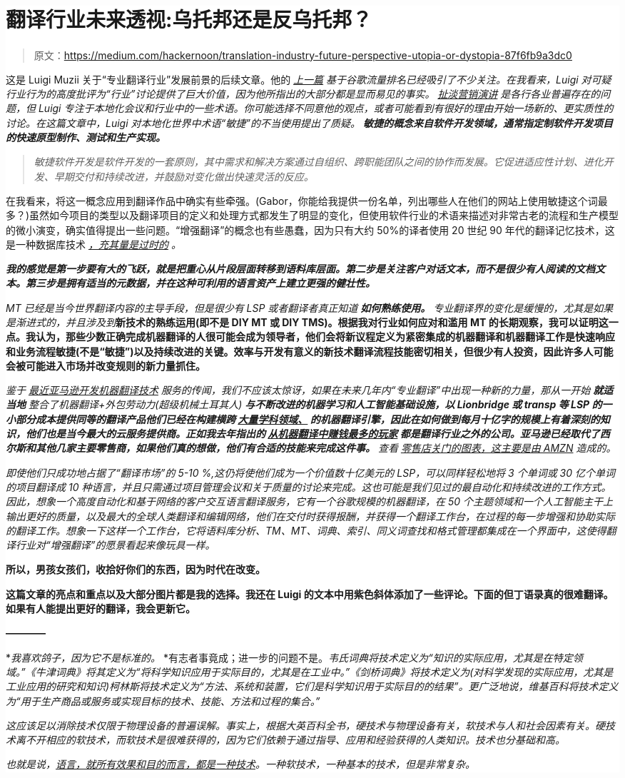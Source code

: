 # 翻译行业未来透视:乌托邦还是反乌托邦？

> 原文：<https://medium.com/hackernoon/translation-industry-future-perspective-utopia-or-dystopia-87f6fb9a3dc0>

这是 Luigi Muzii 关于“专业翻译行业”发展前景的后续文章。他的 [*上一篇*](https://kv-emptypages.blogspot.com/2017/06/from-reasoning-to-storytelling-furture.html) *基于谷歌流量排名已经吸引了不少关注。在我看来，Luigi 对可疑行业行为的高度批评为“行业”讨论提供了巨大价值，因为他所指出的大部分都是显而易见的事实。* [*扯淡营销演讲*](https://www.buzzfeed.com/copyranter/the-language-of-marketing-is-complete-bullshit?utm_term=.hczlv3ade#.deRyL7oY8) *是各行各业普遍存在的问题，但 Luigi 专注于本地化会议和行业中的一些术语。你可能选择不同意他的观点，或者可能看到有很好的理由开始一场新的、更实质性的讨论。在这篇文章中，Luigi 对本地化世界中术语“敏捷”的不当使用提出了质疑。* ***敏捷的概念来自软件开发领域，通常指定制软件开发项目的快速原型制作、测试和生产实现。***

> *敏捷软件开发是软件开发的一套原则，其中需求和解决方案通过自组织、跨职能团队之间的协作而发展。它促进适应性计划、进化开发、早期交付和持续改进，并鼓励对变化做出快速灵活的反应。*

在我看来，将这一概念应用到翻译作品中确实有些牵强。(Gabor，你能给我提供一份名单，列出哪些人在他们的网站上使用敏捷这个词最多？)虽然如今项目的类型以及翻译项目的定义和处理方式都发生了明显的变化，但使用软件行业的术语来描述对非常古老的流程和生产模型的微小演变，确实值得提出一些问题。“增强翻译”的概念也有些愚蠢，因为只有大约 50%的译者使用 20 世纪 90 年代的翻译记忆技术，这是一种数据库技术 [*，充其量是过时的*](https://kv-emptypages.blogspot.com/2011/03/future-of-translation-memory-tm.html) *。*

***我的感觉是第一步要有大的飞跃，就是把重心从片段层面转移到语料库层面。第二步是关注客户对话文本，而不是很少有人阅读的文档文本。第三步是拥有适当的元数据，并在这种可利用的语言资产上建立更强的健壮性。***

*MT 已经是当今世界翻译内容的主导手段，但是很少有 LSP 或者翻译者真正知道* ***如何熟练使用。*** *专业翻译界的变化是缓慢的，尤其是如果是渐进式的，并且涉及到***新技术的熟练运用(即不是 DIY MT 或 DIY TMS)。根据我对行业如何应对和滥用 MT 的长期观察，我可以证明这一点。我认为，那些少数正确完成机器翻译的人很可能会成为领导者，他们会将新议程定义为紧密集成的机器翻译和机器翻译工作是快速响应和业务流程敏捷(不是“敏捷”)以及持续改进的关键。效率与开发有意义的新技术翻译流程技能密切相关，但很少有人投资，因此许多人可能会被可能进入市场并改变规则的新力量抓住。**

**鉴于* [*最近亚马逊开发机器翻译技术*](http://www.cnbc.com/2017/06/26/amazon-web-services-launching-machine-translation-service.html) *服务的传闻，我们不应该太惊讶，如果在未来几年内“专业翻译”中出现一种新的力量，那从一开始* ***就适当地*** *整合了机器翻译+外包劳动力(超级机械土耳其人)* ***与不断改进的机器学习和人工智能基础设施，以 Lionbridge 或 transp 等 LSP 的一小部分成本提供同等的翻译产品他们已经在构建横跨* [*大量学科领域、*](https://www.amazon.com/gp/site-directory/ref=nav_shopall_btn) *的机器翻译引擎，因此在如何做到每月十亿字的规模上有着深刻的知识，他们也是当今最大的云服务提供商。正如我去年指出的* [*从机器翻译中赚钱最多的玩家*](https://kv-emptypages.blogspot.com/2016/06/the-larger-context-translation-market.html) *都是翻译行业之外的公司。亚马逊已经取代了西尔斯和其他几家主要零售商，如果他们真的想做，他们有合适的技能来完成这件事。*** *查看* [*零售店关门的图表，这主要是由 AMZN*](https://kv-emptypages.blogspot.com/2017/06/creating-unified-experience-meet.html) *造成的。**

*即使他们只成功地占据了“翻译市场”的 5-10 %,这仍将使他们成为一个价值数十亿美元的 LSP，可以同样轻松地将 3 个单词或 30 亿个单词的项目翻译成 10 种语言，并且只需通过项目管理会议和关于质量的讨论来完成。这也可能是我们见过的最自动化和持续改进的工作方式。因此，想象一个高度自动化和基于网络的客户交互语言翻译服务，它有一个谷歌规模的机器翻译，在 50 个主题领域和一个人工智能主干上输出更好的质量，以及最大的全球人类翻译和编辑网络，他们在交付时获得报酬，并获得一个翻译工作台，在过程的每一步增强和协助实际的翻译工作。想象一下这样一个工作台，它将语料库分析、TM、MT、词典、索引、同义词查找和格式管理都集成在一个界面中，这使得翻译行业对“增强翻译”的愿景看起来像玩具一样。*

**所以，男孩女孩们，收拾好你们的东西，因为时代在改变。**

**这篇文章的亮点和重点以及大部分图片都是我的选择。我还在 Luigi 的文本中用紫色斜体添加了一些评论。下面的但丁语录真的很难翻译。如果有人能提出更好的翻译，我会更新它。**

**————**

**我喜欢鸽子，因为它不是标准的。* 
*有志者事竟成；进一步的问题不是。*韦氏词典将技术定义为“知识的实际应用，尤其是在特定领域。”《牛津词典》将其定义为“将科学知识应用于实际目的，尤其是在工业中。”《剑桥词典》将技术定义为(对科学发现的实际应用，尤其是工业应用的研究和知识)柯林斯将技术定义为“方法、系统和装置，它们是科学知识用于实际目的的结果”。更广泛地说，维基百科将技术定义为“用于生产商品或服务或实现目标的技术、技能、方法和过程的集合。”*

*这应该足以消除技术仅限于物理设备的普遍误解。事实上，根据大英百科全书，硬技术与物理设备有关，软技术与人和社会因素有关。硬技术离不开相应的软技术，而软技术是很难获得的，因为它们依赖于通过指导、应用和经验获得的人类知识。技术也分基础和高。*

*也就是说，[语言，就所有效果和目的而言，都是一种技术](http://www.huffingtonpost.com/mark-changizi-phd/language-and-evolution_b_930075.html)。一种软技术，一种基本的技术，但是非常复杂。*
